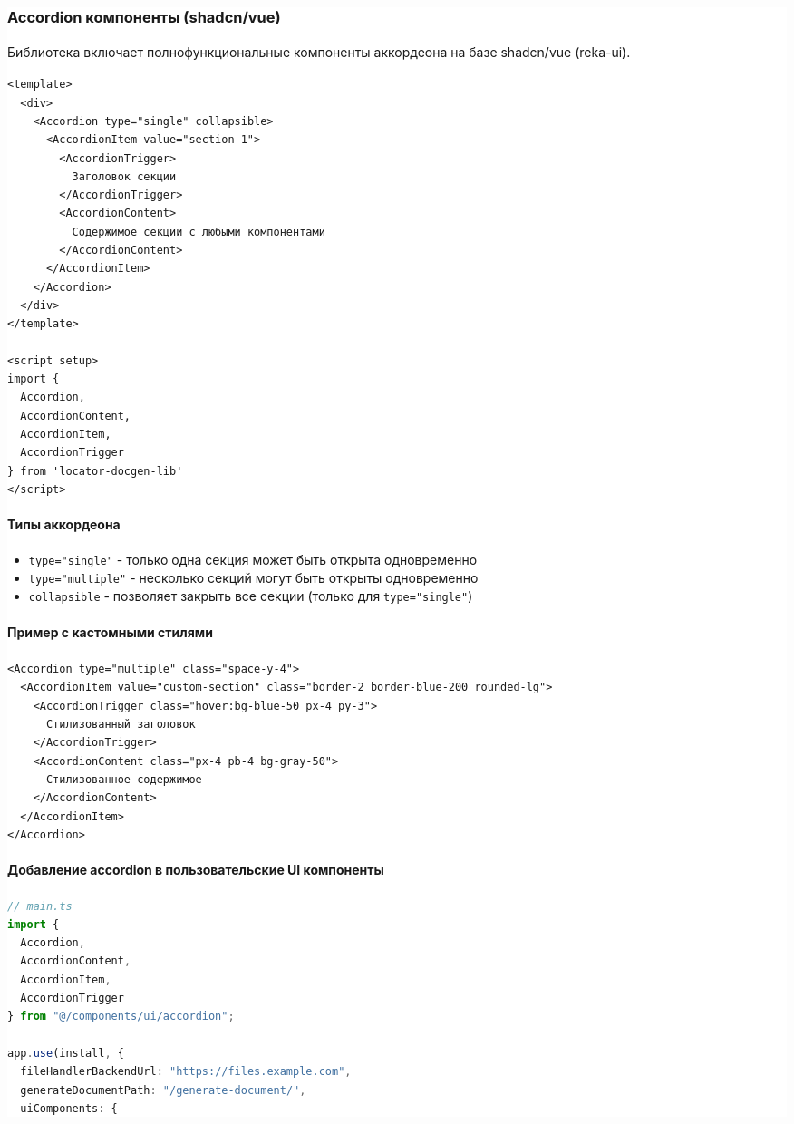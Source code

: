 ### Accordion компоненты (shadcn/vue)

Библиотека включает полнофункциональные компоненты аккордеона на базе shadcn/vue (reka-ui).

```vue
<template>
  <div>
    <Accordion type="single" collapsible>
      <AccordionItem value="section-1">
        <AccordionTrigger>
          Заголовок секции
        </AccordionTrigger>
        <AccordionContent>
          Содержимое секции с любыми компонентами
        </AccordionContent>
      </AccordionItem>
    </Accordion>
  </div>
</template>

<script setup>
import {
  Accordion,
  AccordionContent,
  AccordionItem,
  AccordionTrigger
} from 'locator-docgen-lib'
</script>
```

#### Типы аккордеона

- `type="single"` - только одна секция может быть открыта одновременно
- `type="multiple"` - несколько секций могут быть открыты одновременно
- `collapsible` - позволяет закрыть все секции (только для `type="single"`)

#### Пример с кастомными стилями

```vue
<Accordion type="multiple" class="space-y-4">
  <AccordionItem value="custom-section" class="border-2 border-blue-200 rounded-lg">
    <AccordionTrigger class="hover:bg-blue-50 px-4 py-3">
      Стилизованный заголовок
    </AccordionTrigger>
    <AccordionContent class="px-4 pb-4 bg-gray-50">
      Стилизованное содержимое
    </AccordionContent>
  </AccordionItem>
</Accordion>
```

#### Добавление accordion в пользовательские UI компоненты

```typescript
// main.ts
import {
  Accordion,
  AccordionContent,
  AccordionItem,
  AccordionTrigger
} from "@/components/ui/accordion";

app.use(install, {
  fileHandlerBackendUrl: "https://files.example.com",
  generateDocumentPath: "/generate-document/",
  uiComponents: {
```